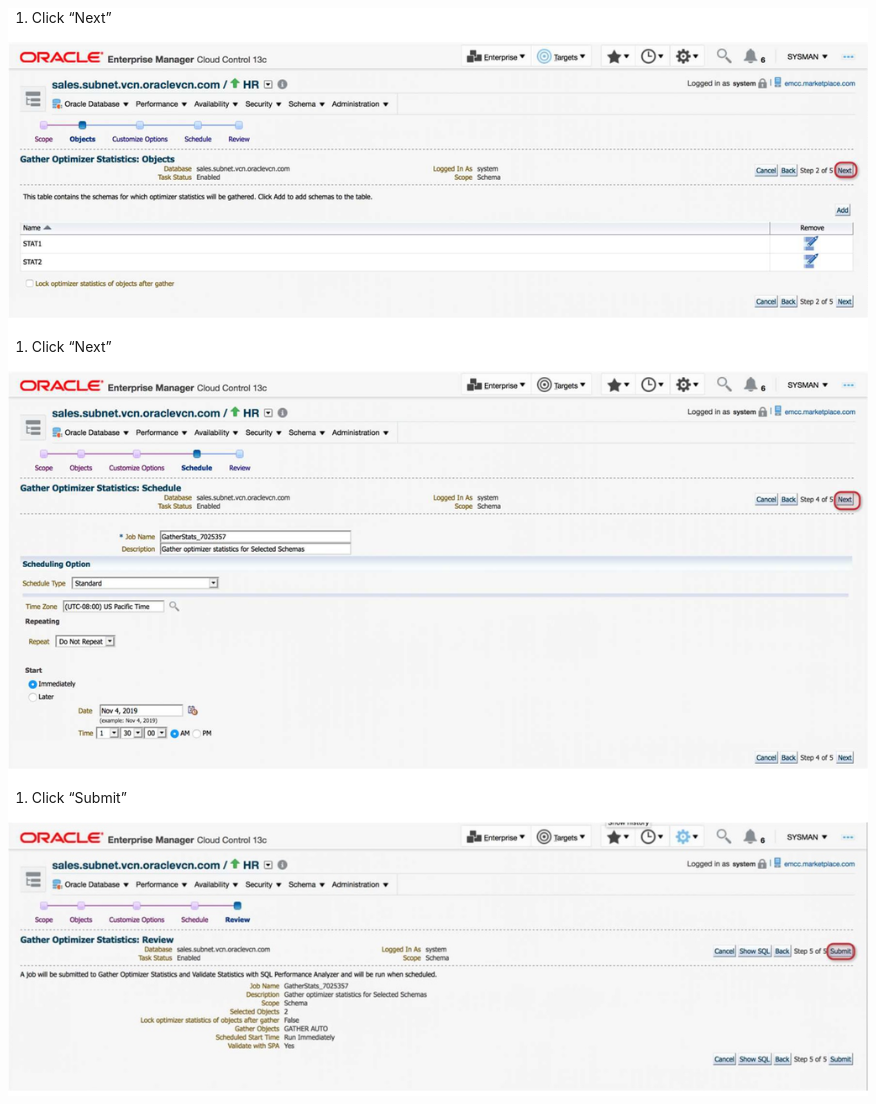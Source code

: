 1.  Click “Next”

![](media/47d4db96f2a225723e405f06171d2c7d.jpg)

1.  Click “Next”

![](media/a4faddf1878e9f72df40f1bde4e54bdf.jpg)

1.  Click “Submit”

![](media/d2c4f87d66682e3ecbb6b9c62e639281.jpg)
